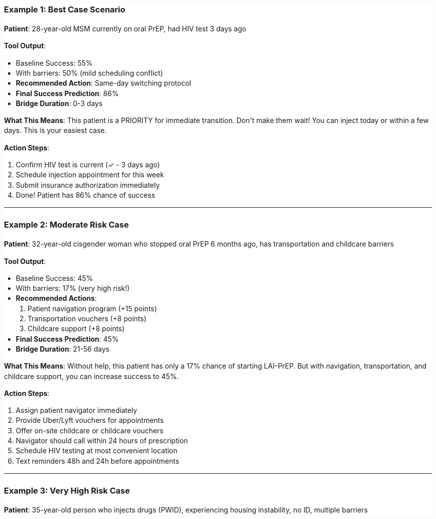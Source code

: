### Example 1: Best Case Scenario

**Patient**: 28-year-old MSM currently on oral PrEP, had HIV test 3 days ago

**Tool Output**:
- Baseline Success: 55%
- With barriers: 50% (mild scheduling conflict)
- **Recommended Action**: Same-day switching protocol
- **Final Success Prediction**: 86%
- **Bridge Duration**: 0-3 days

**What This Means**: This patient is a PRIORITY for immediate transition. Don't make them wait! You can inject today or within a few days. This is your easiest case.

**Action Steps**:
1. Confirm HIV test is current (✓ - 3 days ago)
2. Schedule injection appointment for this week
3. Submit insurance authorization immediately
4. Done! Patient has 86% chance of success

---

### Example 2: Moderate Risk Case

**Patient**: 32-year-old cisgender woman who stopped oral PrEP 6 months ago, has transportation and childcare barriers

**Tool Output**:
- Baseline Success: 45%
- With barriers: 17% (very high risk!)
- **Recommended Actions**:
  1. Patient navigation program (+15 points)
  2. Transportation vouchers (+8 points)
  3. Childcare support (+8 points)
- **Final Success Prediction**: 45%
- **Bridge Duration**: 21-56 days

**What This Means**: Without help, this patient has only a 17% chance of starting LAI-PrEP. But with navigation, transportation, and childcare support, you can increase success to 45%.

**Action Steps**:
1. Assign patient navigator immediately
2. Provide Uber/Lyft vouchers for appointments
3. Offer on-site childcare or childcare vouchers
4. Navigator should call within 24 hours of prescription
5. Schedule HIV testing at most convenient location
6. Text reminders 48h and 24h before appointments

---

### Example 3: Very High Risk Case

**Patient**: 35-year-old person who injects drugs (PWID), experiencing housing instability, no ID, multiple barriers
